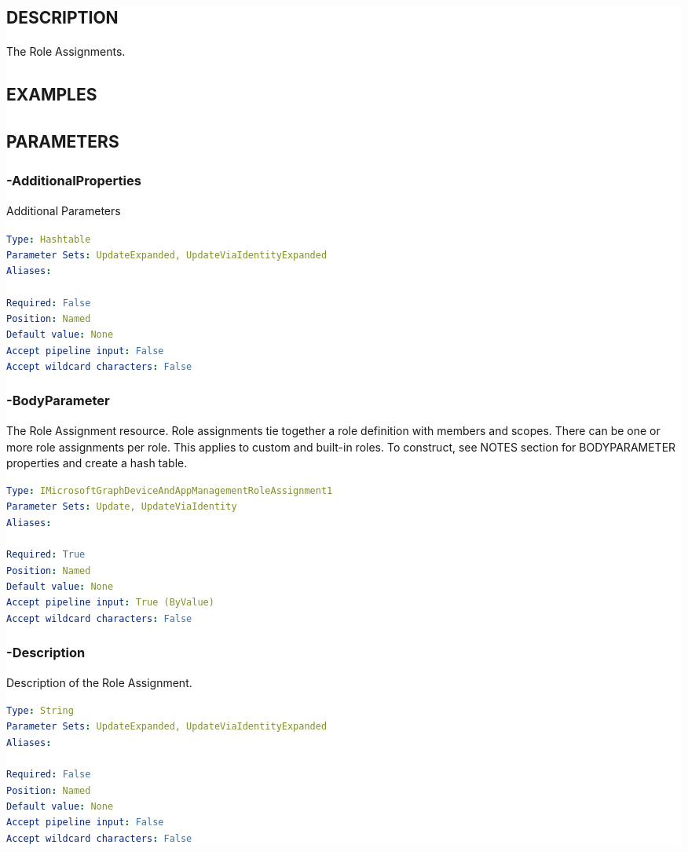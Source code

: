 ## DESCRIPTION
The Role Assignments.

## EXAMPLES

## PARAMETERS

### -AdditionalProperties
Additional Parameters

```yaml
Type: Hashtable
Parameter Sets: UpdateExpanded, UpdateViaIdentityExpanded
Aliases:

Required: False
Position: Named
Default value: None
Accept pipeline input: False
Accept wildcard characters: False
```

### -BodyParameter
The Role Assignment resource.
Role assignments tie together a role definition with members and scopes.
There can be one or more role assignments per role.
This applies to custom and built-in roles.
To construct, see NOTES section for BODYPARAMETER properties and create a hash table.

```yaml
Type: IMicrosoftGraphDeviceAndAppManagementRoleAssignment1
Parameter Sets: Update, UpdateViaIdentity
Aliases:

Required: True
Position: Named
Default value: None
Accept pipeline input: True (ByValue)
Accept wildcard characters: False
```

### -Description
Description of the Role Assignment.

```yaml
Type: String
Parameter Sets: UpdateExpanded, UpdateViaIdentityExpanded
Aliases:

Required: False
Position: Named
Default value: None
Accept pipeline input: False
Accept wildcard characters: False
```
